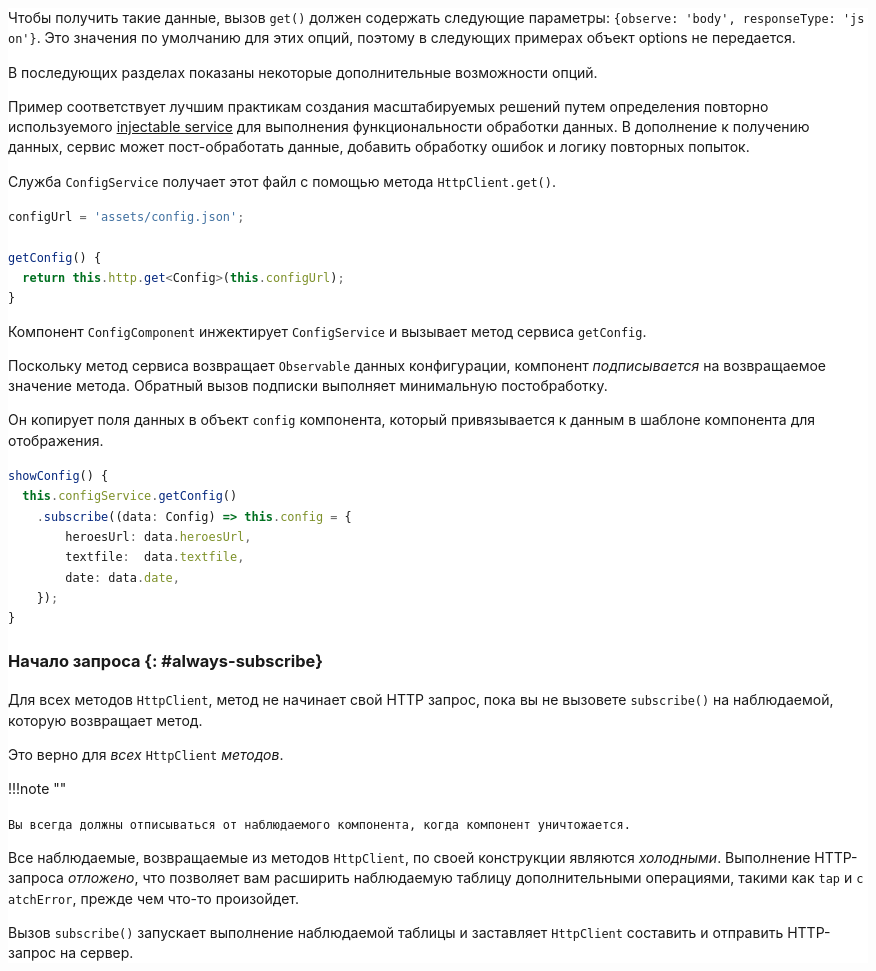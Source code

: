 Чтобы получить такие данные, вызов `get()` должен содержать следующие параметры: `{observe: 'body', responseType: 'json'}`. Это значения по умолчанию для этих опций, поэтому в следующих примерах объект options не передается.

В последующих разделах показаны некоторые дополнительные возможности опций.

Пример соответствует лучшим практикам создания масштабируемых решений путем определения повторно используемого [injectable service](glossary.md#service 'service definition') для выполнения функциональности обработки данных. В дополнение к получению данных, сервис может пост-обработать данные, добавить обработку ошибок и логику повторных попыток.

Служба `ConfigService` получает этот файл с помощью метода `HttpClient.get()`.

```ts
configUrl = 'assets/config.json';

getConfig() {
  return this.http.get<Config>(this.configUrl);
}
```

Компонент `ConfigComponent` инжектирует `ConfigService` и вызывает метод сервиса `getConfig`.

Поскольку метод сервиса возвращает `Observable` данных конфигурации, компонент _подписывается_ на возвращаемое значение метода. Обратный вызов подписки выполняет минимальную постобработку.

Он копирует поля данных в объект `config` компонента, который привязывается к данным в шаблоне компонента для отображения.

```ts
showConfig() {
  this.configService.getConfig()
    .subscribe((data: Config) => this.config = {
        heroesUrl: data.heroesUrl,
        textfile:  data.textfile,
        date: data.date,
    });
}
```

### Начало запроса {: #always-subscribe}

Для всех методов `HttpClient`, метод не начинает свой HTTP запрос, пока вы не вызовете `subscribe()` на наблюдаемой, которую возвращает метод.

Это верно для _всех_ `HttpClient` _методов_.

!!!note ""

    Вы всегда должны отписываться от наблюдаемого компонента, когда компонент уничтожается.

Все наблюдаемые, возвращаемые из методов `HttpClient`, по своей конструкции являются _холодными_. Выполнение HTTP-запроса _отложено_, что позволяет вам расширить наблюдаемую таблицу дополнительными операциями, такими как `tap` и `catchError`, прежде чем что-то произойдет.

Вызов `subscribe()` запускает выполнение наблюдаемой таблицы и заставляет `HttpClient` составить и отправить HTTP-запрос на сервер.
